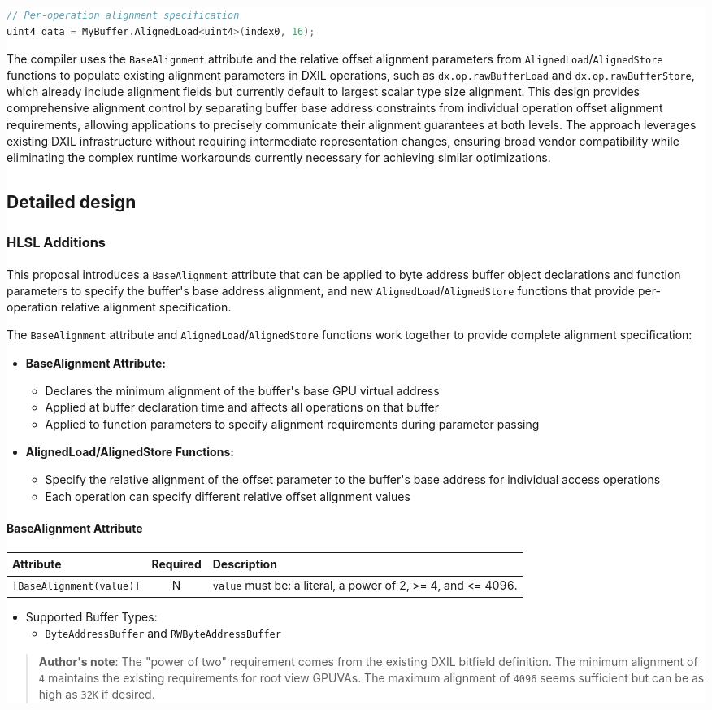 ```cpp
// Per-operation alignment specification
uint4 data = MyBuffer.AlignedLoad<uint4>(index0, 16); 
```

The compiler uses the `BaseAlignment` attribute and the relative offset alignment parameters from
`AlignedLoad`/`AlignedStore` functions to populate existing alignment parameters in DXIL operations, such as
`dx.op.rawBufferLoad` and `dx.op.rawBufferStore`, which already include alignment fields but currently default to
largest scalar type size alignment. This design provides comprehensive alignment control by separating buffer base
address constraints from individual operation offset alignment requirements, allowing applications to precisely
communicate their alignment guarantees at both levels. The approach leverages existing DXIL infrastructure without
requiring intermediate representation changes, ensuring broad vendor compatibility while eliminating the complex runtime
workarounds currently necessary for achieving similar optimizations.

## Detailed design

### HLSL Additions

This proposal introduces a `BaseAlignment` attribute that can be applied to byte address buffer object declarations and
function parameters to specify the buffer's base address alignment, and new `AlignedLoad`/`AlignedStore` functions that
provide per-operation relative alignment specification.

The `BaseAlignment` attribute and `AlignedLoad`/`AlignedStore` functions work together to provide complete alignment
specification:

* **BaseAlignment Attribute:**
  * Declares the minimum alignment of the buffer's base GPU virtual address
  * Applied at buffer declaration time and affects all operations on that buffer
  * Applied to function parameters to specify alignment requirements during parameter passing

* **AlignedLoad/AlignedStore Functions:**
  * Specify the relative alignment of the offset parameter to the buffer's base address for individual access operations
  * Each operation can specify different relative offset alignment values

#### BaseAlignment Attribute

| Attribute | Required | Description |
|:---       |:--------:|:------------|
| `[BaseAlignment(value)]` | N | `value` must be: a literal, a power of 2, >= 4, and <= 4096. |

* Supported Buffer Types:
  * `ByteAddressBuffer` and `RWByteAddressBuffer`

> **Author's note**: The "power of two" requirement comes from the existing DXIL bitfield definition.  The minimum
> alignment of `4` maintains the existing requirements for root view GPUVAs.  The maximum alignment of `4096` seems
> sufficient but can be as high as `32K` if desired.
